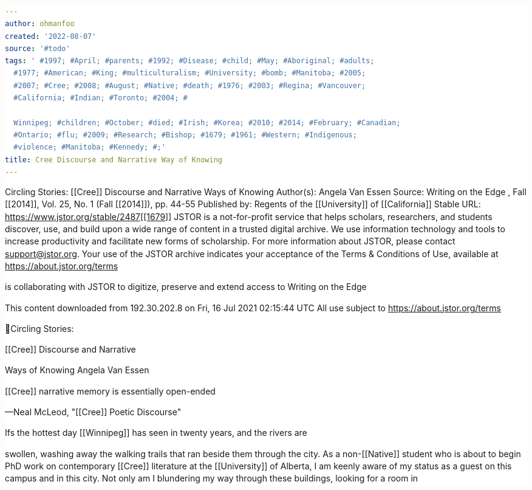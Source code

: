 ```yaml
---
author: ohmanfoo
created: '2022-08-07'
source: '#todo'
tags: ' #1997; #April; #parents; #1992; #Disease; #child; #May; #Aboriginal; #adults;
  #1977; #American; #King; #multiculturalism; #University; #bomb; #Manitoba; #2005;
  #2007; #Cree; #2008; #August; #Native; #death; #1976; #2003; #Regina; #Vancouver;
  #California; #Indian; #Toronto; #2004; #

  Winnipeg; #children; #October; #died; #Irish; #Korea; #2010; #2014; #February; #Canadian;
  #Ontario; #flu; #2009; #Research; #Bishop; #1679; #1961; #Western; #Indigenous;
  #violence; #Manitoba; #Kennedy; #;'
title: Cree Discourse and Narrative Way of Knowing
---
```


Circling Stories: [[Cree]] Discourse and Narrative Ways of Knowing
Author(s): Angela Van Essen
Source: Writing on the Edge , Fall [[2014]], Vol. 25, No. 1 (Fall [[2014]]), pp. 44-55
Published by: Regents of the [[University]] of [[California]]
Stable URL: https://www.jstor.org/stable/2487[[1679]]
JSTOR is a not-for-profit service that helps scholars, researchers, and students discover, use, and build upon a wide
range of content in a trusted digital archive. We use information technology and tools to increase productivity and
facilitate new forms of scholarship. For more information about JSTOR, please contact support@jstor.org.
Your use of the JSTOR archive indicates your acceptance of the Terms & Conditions of Use, available at
https://about.jstor.org/terms

is collaborating with JSTOR to digitize, preserve and extend access to Writing on the Edge

This content downloaded from
192.30.202.8 on Fri, 16 Jul 2021 02:15:44 UTC
All use subject to https://about.jstor.org/terms

Circling Stories:

[[Cree]] Discourse and Narrative

Ways of Knowing
Angela Van Essen

[[Cree]] narrative memory is essentially open-ended

—Neal McLeod, "[[Cree]] Poetic Discourse"

Ifs the hottest day [[Winnipeg]] has seen in twenty years, and the rivers are

swollen, washing away the walking trails that ran beside them through
the city. As a non-[[Native]] student who is about to begin PhD work on
contemporary [[Cree]] literature at the [[University]] of Alberta, I am keenly
aware of my status as a guest on this campus and in this city. Not only
am I blundering my way through these buildings, looking for a room in
